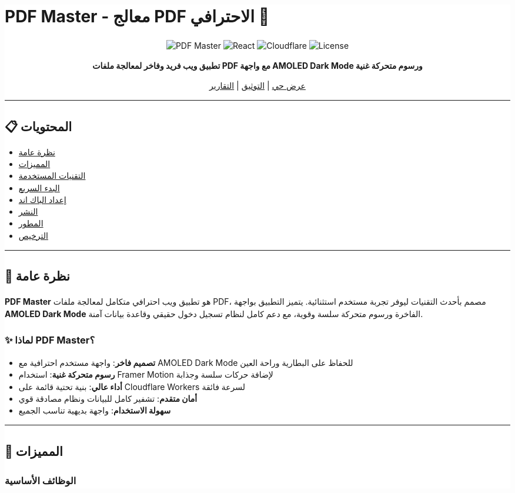 # PDF Master - معالج PDF الاحترافي 🚀

<div align="center">

![PDF Master](https://img.shields.io/badge/PDF-Master-blueviolet?style=for-the-badge)
![React](https://img.shields.io/badge/React-19.1.0-61DAFB?style=for-the-badge&logo=react)
![Cloudflare](https://img.shields.io/badge/Cloudflare-Workers-F38020?style=for-the-badge&logo=cloudflare)
![License](https://img.shields.io/badge/License-MIT-green?style=for-the-badge)

**تطبيق ويب فريد وفاخر لمعالجة ملفات PDF مع واجهة AMOLED Dark Mode ورسوم متحركة غنية**

[عرض حي](#) | [التوثيق](#) | [التقارير](#)

</div>

---

## 📋 المحتويات

- [نظرة عامة](#نظرة-عامة)
- [المميزات](#المميزات)
- [التقنيات المستخدمة](#التقنيات-المستخدمة)
- [البدء السريع](#البدء-السريع)
- [إعداد الباك اند](#إعداد-الباك-اند)
- [النشر](#النشر)
- [المطور](#المطور)
- [الترخيص](#الترخيص)

---

## 🎯 نظرة عامة

**PDF Master** هو تطبيق ويب احترافي متكامل لمعالجة ملفات PDF، مصمم بأحدث التقنيات ليوفر تجربة مستخدم استثنائية. يتميز التطبيق بواجهة **AMOLED Dark Mode** الفاخرة ورسوم متحركة سلسة وقوية، مع دعم كامل لنظام تسجيل دخول حقيقي وقاعدة بيانات آمنة.

### ✨ لماذا PDF Master؟

- **تصميم فاخر**: واجهة مستخدم احترافية مع AMOLED Dark Mode للحفاظ على البطارية وراحة العين
- **رسوم متحركة غنية**: استخدام Framer Motion لإضافة حركات سلسة وجذابة
- **أداء عالي**: بنية تحتية قائمة على Cloudflare Workers لسرعة فائقة
- **أمان متقدم**: تشفير كامل للبيانات ونظام مصادقة قوي
- **سهولة الاستخدام**: واجهة بديهية تناسب الجميع

---

## 🚀 المميزات

### الوظائف الأساسية
